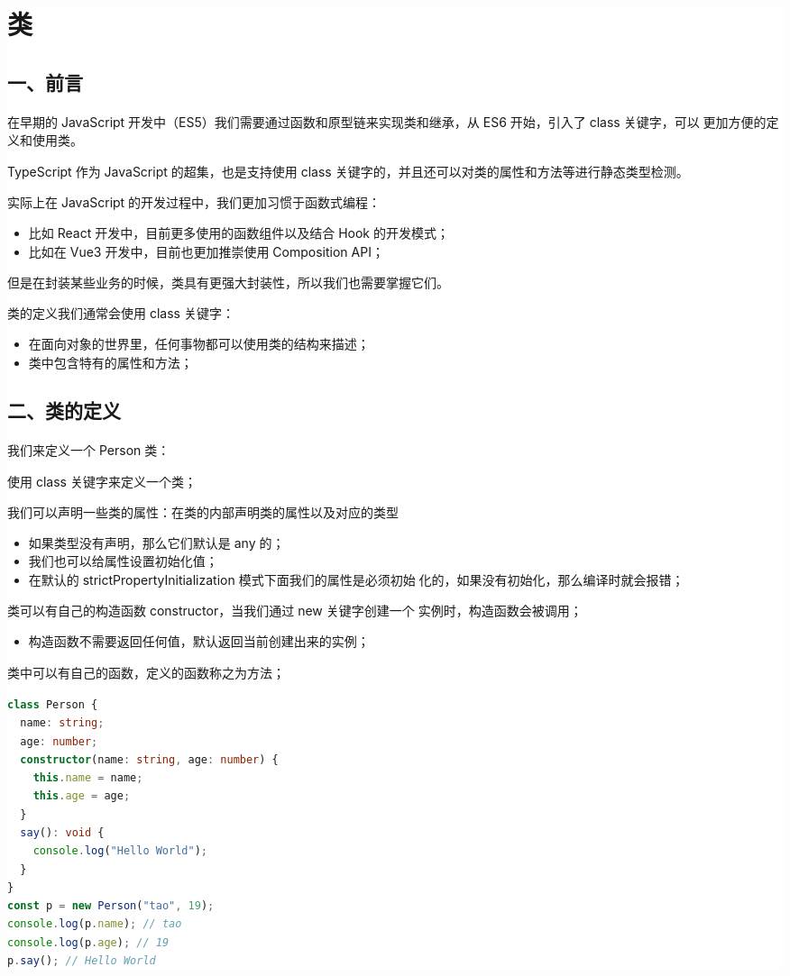 # 类
## 一、前言

在早期的 JavaScript 开发中（ES5）我们需要通过函数和原型链来实现类和继承，从 ES6 开始，引入了 class 关键字，可以
更加方便的定义和使用类。

TypeScript 作为 JavaScript 的超集，也是支持使用 class 关键字的，并且还可以对类的属性和方法等进行静态类型检测。

实际上在 JavaScript 的开发过程中，我们更加习惯于函数式编程：

- 比如 React 开发中，目前更多使用的函数组件以及结合 Hook 的开发模式；
- 比如在 Vue3 开发中，目前也更加推崇使用 Composition API；

但是在封装某些业务的时候，类具有更强大封装性，所以我们也需要掌握它们。

类的定义我们通常会使用 class 关键字：

- 在面向对象的世界里，任何事物都可以使用类的结构来描述；
- 类中包含特有的属性和方法；

## 二、类的定义

我们来定义一个 Person 类：

使用 class 关键字来定义一个类；

我们可以声明一些类的属性：在类的内部声明类的属性以及对应的类型

- 如果类型没有声明，那么它们默认是 any 的；
- 我们也可以给属性设置初始化值；
- 在默认的 strictPropertyInitialization 模式下面我们的属性是必须初始
  化的，如果没有初始化，那么编译时就会报错；

类可以有自己的构造函数 constructor，当我们通过 new 关键字创建一个
实例时，构造函数会被调用；

- 构造函数不需要返回任何值，默认返回当前创建出来的实例；

类中可以有自己的函数，定义的函数称之为方法；

```ts
class Person {
  name: string;
  age: number;
  constructor(name: string, age: number) {
    this.name = name;
    this.age = age;
  }
  say(): void {
    console.log("Hello World");
  }
}
const p = new Person("tao", 19);
console.log(p.name); // tao
console.log(p.age); // 19
p.say(); // Hello World
```
